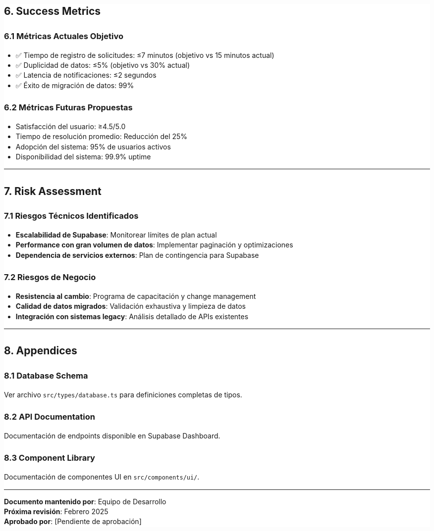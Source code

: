 
## 6. Success Metrics

### 6.1 Métricas Actuales Objetivo
- ✅ Tiempo de registro de solicitudes: ≤7 minutos (objetivo vs 15 minutos actual)
- ✅ Duplicidad de datos: ≤5% (objetivo vs 30% actual)
- ✅ Latencia de notificaciones: ≤2 segundos
- ✅ Éxito de migración de datos: 99%

### 6.2 Métricas Futuras Propuestas
- Satisfacción del usuario: ≥4.5/5.0
- Tiempo de resolución promedio: Reducción del 25%
- Adopción del sistema: 95% de usuarios activos
- Disponibilidad del sistema: 99.9% uptime

---

## 7. Risk Assessment

### 7.1 Riesgos Técnicos Identificados
- **Escalabilidad de Supabase**: Monitorear límites de plan actual
- **Performance con gran volumen de datos**: Implementar paginación y optimizaciones
- **Dependencia de servicios externos**: Plan de contingencia para Supabase

### 7.2 Riesgos de Negocio
- **Resistencia al cambio**: Programa de capacitación y change management
- **Calidad de datos migrados**: Validación exhaustiva y limpieza de datos
- **Integración con sistemas legacy**: Análisis detallado de APIs existentes

---

## 8. Appendices

### 8.1 Database Schema
Ver archivo `src/types/database.ts` para definiciones completas de tipos.

### 8.2 API Documentation
Documentación de endpoints disponible en Supabase Dashboard.

### 8.3 Component Library
Documentación de componentes UI en `src/components/ui/`.

---

**Documento mantenido por**: Equipo de Desarrollo  
**Próxima revisión**: Febrero 2025  
**Aprobado por**: [Pendiente de aprobación]